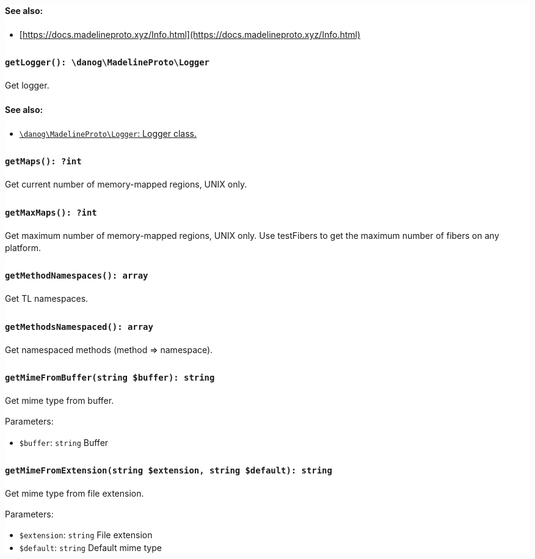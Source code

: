 
#### See also: 
* [https://docs.madelineproto.xyz/Info.html](https://docs.madelineproto.xyz/Info.html)




### `getLogger(): \danog\MadelineProto\Logger`

Get logger.


#### See also: 
* [`\danog\MadelineProto\Logger`: Logger class.](../../danog/MadelineProto/Logger.html)




### `getMaps(): ?int`

Get current number of memory-mapped regions, UNIX only.



### `getMaxMaps(): ?int`

Get maximum number of memory-mapped regions, UNIX only.
Use testFibers to get the maximum number of fibers on any platform.


### `getMethodNamespaces(): array`

Get TL namespaces.



### `getMethodsNamespaced(): array`

Get namespaced methods (method => namespace).



### `getMimeFromBuffer(string $buffer): string`

Get mime type from buffer.


Parameters:

* `$buffer`: `string` Buffer  



### `getMimeFromExtension(string $extension, string $default): string`

Get mime type from file extension.


Parameters:

* `$extension`: `string` File extension  
* `$default`: `string` Default mime type  
